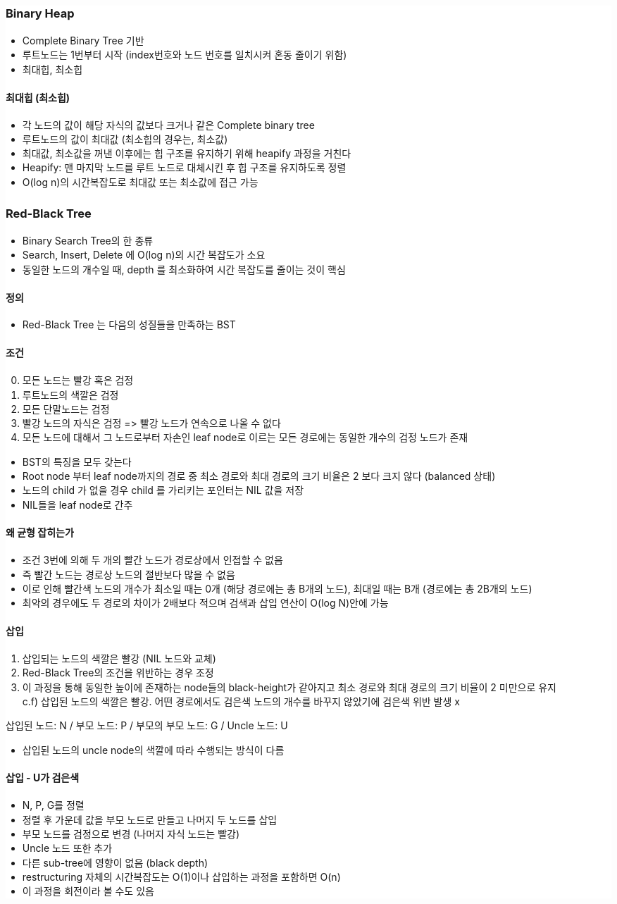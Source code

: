 ### Binary Heap
- Complete Binary Tree 기반  
- 루트노드는 1번부터 시작 (index번호와 노드 번호를 일치시켜 혼동 줄이기 위함)  
- 최대힙, 최소힙  

#### 최대힙 (최소힙)
- 각 노드의 값이 해당 자식의 값보다 크거나 같은 Complete binary tree  
- 루트노드의 값이 최대값 (최소힙의 경우는, 최소값)  
- 최대값, 최소값을 꺼낸 이후에는 힙 구조를 유지하기 위해 heapify 과정을 거친다  
- Heapify: 맨 마지막 노드를 루트 노드로 대체시킨 후 힙 구조를 유지하도록 정렬  
- O(log n)의 시간복잡도로 최대값 또는 최소값에 접근 가능  

### Red-Black Tree
- Binary Search Tree의 한 종류  
- Search, Insert, Delete 에 O(log n)의 시간 복잡도가 소요  
- 동일한 노드의 개수일 때, depth 를 최소화하여 시간 복잡도를 줄이는 것이 핵심  

#### 정의
- Red-Black Tree 는 다음의 성질들을 만족하는 BST  

#### 조건
0. 모든 노드는 빨강 혹은 검정  
1. 루트노드의 색깔은 검정  
2. 모든 단말노드는 검정  
3. 빨강 노드의 자식은 검정  => 빨강 노드가 연속으로 나올 수 없다  
4. 모든 노드에 대해서 그 노드로부터 자손인 leaf node로 이르는 모든 경로에는 동일한 개수의 검정 노드가 존재  

- BST의 특징을 모두 갖는다  
- Root node 부터 leaf node까지의 경로 중 최소 경로와 최대 경로의 크기 비율은 2 보다 크지 않다 (balanced 상태)   
- 노드의 child 가 없을 경우 child 를 가리키는 포인터는 NIL 값을 저장  
- NIL들을 leaf node로 간주  

#### 왜 균형 잡히는가
- 조건 3번에 의해 두 개의 빨간 노드가 경로상에서 인접할 수 없음  
- 즉 빨간 노드는 경로상 노드의 절반보다 많을 수 없음  
- 이로 인해 빨간색 노드의 개수가 최소일 때는 0개 (해당 경로에는 총 B개의 노드), 최대일 때는 B개 (경로에는 총 2B개의 노드)  
- 최악의 경우에도 두 경로의 차이가 2배보다 적으며 검색과 삽입 연산이 O(log N)안에 가능  

#### 삽입
1. 삽입되는 노드의 색깔은 빨강 (NIL 노드와 교체)  
2. Red-Black Tree의 조건을 위반하는 경우 조정  
3. 이 과정을 통해 동일한 높이에 존재하는 node들의 black-height가 같아지고 최소 경로와 최대 경로의 크기 비율이 2 미만으로 유지  
c.f) 삽입된 노드의 색깔은 빨강. 어떤 경로에서도 검은색 노드의 개수를 바꾸지 않았기에 검은색 위반 발생 x  

삽입된 노드: N / 부모 노드: P / 부모의 부모 노드: G / Uncle 노드: U

- 삽입된 노드의 uncle node의 색깔에 따라 수행되는 방식이 다름  

#### 삽입 - U가 검은색
- N, P, G를 정렬  
- 정렬 후 가운데 값을 부모 노드로 만들고 나머지 두 노드를 삽입  
- 부모 노드를 검정으로 변경 (나머지 자식 노드는 빨강)  
- Uncle 노드 또한 추가  
- 다른 sub-tree에 영향이 없음 (black depth)  
- restructuring 자체의 시간복잡도는 O(1)이나 삽입하는 과정을 포함하면 O(n)  
- 이 과정을 회전이라 볼 수도 있음  
